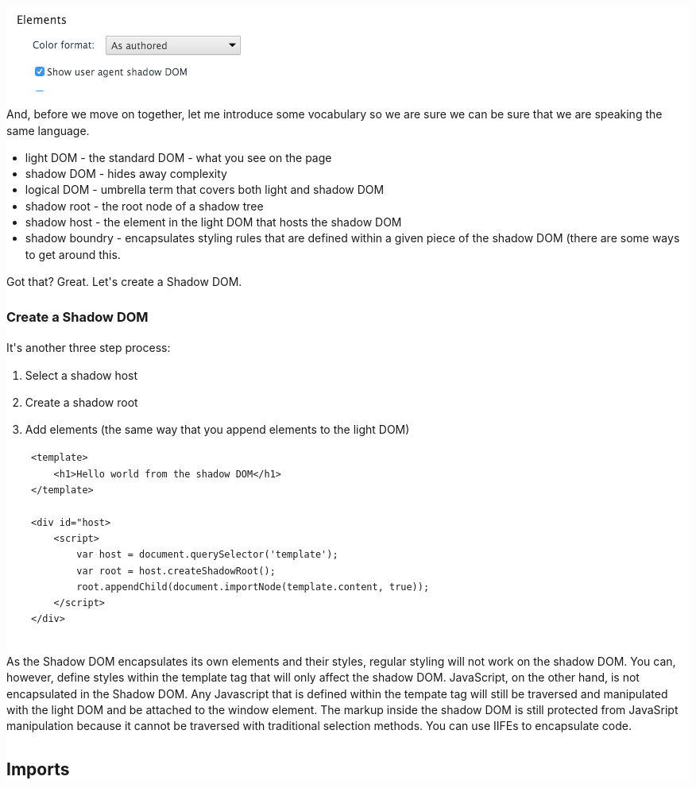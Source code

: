 ![Legos](/assets/ek/2016/03/web-components/show-shadow-dom.png)

And, before we move on together, let me introduce some vocabulary so we are sure we can be sure that we are speaking the same language.

* light DOM - the standard DOM - what you see on the page
* shadow DOM - hides away complexity 
* logical DOM  - umbrella term that covers both light and shadow DOM
* shadow root - the root node of a shadow tree
* shadow host - the element in the light DOM that hosts the shadow DOM
* shadow boundry - 	encapsulates styling rules that are defined within a given piece of the shadow DOM (there are some ways to get around this.

Got that? Great. Let's create a Shadow DOM.

### Create a Shadow DOM

It's another three step process:

1. Select a shadow host
2. Create a shadow root
3. Add elements (the same way that you append elements to the light DOM)


		<template>
			<h1>Hello world from the shadow DOM</h1>
		</template>
		
		<div id="host>
			<script>
				var host = document.querySelector('template');
				var root = host.createShadowRoot();
				root.appendChild(document.importNode(template.content, true));
			</script>
		</div>

<br/>
As the Shadow DOM encapsulates its own elements and their styles, regular styling will not work on the shadow DOM. You can, however, define styles within the template tag that will only affect the shadow DOM. JavaScript, on the other hand, is not encapsulated in the Shadow DOM. Any Javascript that is defined within the tempate tag will still be traversed and manipulated with the light DOM and be attached to the window element. The markup inside the shadow DOM is still protected from JavaSript manipulation because it cannot be traversed with traditional selection methods. You can use IIFEs to encapsulate code.


## Imports
